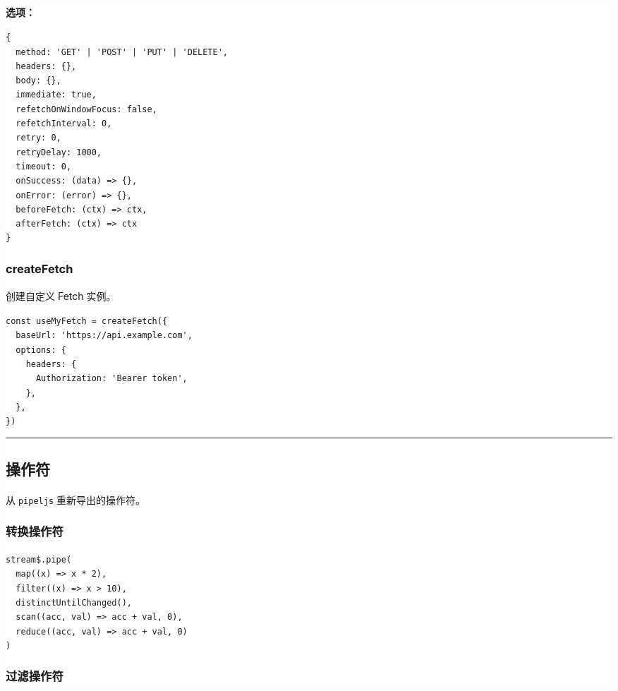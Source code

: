 **选项：**

```tsx
{
  method: 'GET' | 'POST' | 'PUT' | 'DELETE',
  headers: {},
  body: {},
  immediate: true,
  refetchOnWindowFocus: false,
  refetchInterval: 0,
  retry: 0,
  retryDelay: 1000,
  timeout: 0,
  onSuccess: (data) => {},
  onError: (error) => {},
  beforeFetch: (ctx) => ctx,
  afterFetch: (ctx) => ctx
}
```

### createFetch

创建自定义 Fetch 实例。

```tsx
const useMyFetch = createFetch({
  baseUrl: 'https://api.example.com',
  options: {
    headers: {
      Authorization: 'Bearer token',
    },
  },
})
```

---

## 操作符

从 `pipeljs` 重新导出的操作符。

### 转换操作符

```tsx
stream$.pipe(
  map((x) => x * 2),
  filter((x) => x > 10),
  distinctUntilChanged(),
  scan((acc, val) => acc + val, 0),
  reduce((acc, val) => acc + val, 0)
)
```

### 过滤操作符
